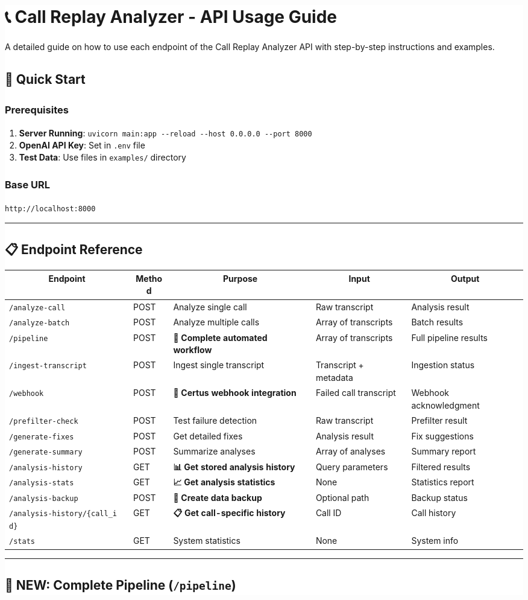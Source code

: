 # 📞 Call Replay Analyzer - API Usage Guide

A detailed guide on how to use each endpoint of the Call Replay Analyzer API with step-by-step instructions and examples.

## 🚀 Quick Start

### Prerequisites
1. **Server Running**: `uvicorn main:app --reload --host 0.0.0.0 --port 8000`
2. **OpenAI API Key**: Set in `.env` file
3. **Test Data**: Use files in `examples/` directory

### Base URL
```
http://localhost:8000
```

---

## 📋 Endpoint Reference

| Endpoint | Method | Purpose | Input | Output |
|----------|--------|---------|-------|--------|
| `/analyze-call` | POST | Analyze single call | Raw transcript | Analysis result |
| `/analyze-batch` | POST | Analyze multiple calls | Array of transcripts | Batch results |
| `/pipeline` | POST | **🚀 Complete automated workflow** | Array of transcripts | Full pipeline results |
| `/ingest-transcript` | POST | Ingest single transcript | Transcript + metadata | Ingestion status |
| `/webhook` | POST | **🔗 Certus webhook integration** | Failed call transcript | Webhook acknowledgment |
| `/prefilter-check` | POST | Test failure detection | Raw transcript | Prefilter result |
| `/generate-fixes` | POST | Get detailed fixes | Analysis result | Fix suggestions |
| `/generate-summary` | POST | Summarize analyses | Array of analyses | Summary report |
| `/analysis-history` | GET | **📊 Get stored analysis history** | Query parameters | Filtered results |
| `/analysis-stats` | GET | **📈 Get analysis statistics** | None | Statistics report |
| `/analysis-backup` | POST | **💾 Create data backup** | Optional path | Backup status |
| `/analysis-history/{call_id}` | GET | **📋 Get call-specific history** | Call ID | Call history |
| `/stats` | GET | System statistics | None | System info |

---

## 🚀 **NEW: Complete Pipeline (`/pipeline`)**
